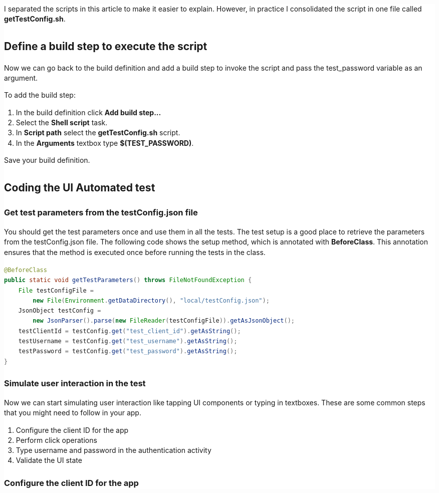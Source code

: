 I separated the scripts in this article to make it easier to explain. However,
in practice I consolidated the script in one file called **getTestConfig.sh**.

## Define a build step to execute the script

Now we can go back to the build definition and add a build step to invoke the
script and pass the test_password variable as an argument.

To add the build step:

1. In the build definition click **Add build step...**
2. Select the **Shell script** task.
3. In **Script path** select the **getTestConfig.sh** script.
4. In the **Arguments** textbox type **$(TEST_PASSWORD)**.

Save your build definition.

## Coding the UI Automated test

### Get test parameters from the testConfig.json file

You should get the test parameters once and use them in all the tests. The
test setup is a good place to retrieve the parameters from the testConfig.json
file.
The following code shows the setup method, which is annotated with
**BeforeClass**. This annotation ensures that the method is executed once before
running the tests in the class.

```java
@BeforeClass
public static void getTestParameters() throws FileNotFoundException {
    File testConfigFile = 
        new File(Environment.getDataDirectory(), "local/testConfig.json");
    JsonObject testConfig = 
        new JsonParser().parse(new FileReader(testConfigFile)).getAsJsonObject();
    testClientId = testConfig.get("test_client_id").getAsString();
    testUsername = testConfig.get("test_username").getAsString();
    testPassword = testConfig.get("test_password").getAsString();
}
```

### Simulate user interaction in the test

Now we can start simulating user interaction like tapping UI components or
typing in textboxes. These are some common steps that you might need to follow
in your app. 

1. Configure the client ID for the app
2. Perform click operations
3. Type username and password in the authentication activity
4. Validate the UI state

### Configure the client ID for the app
